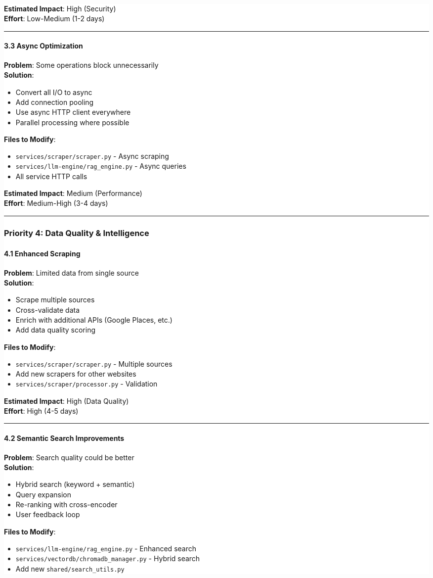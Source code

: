 **Estimated Impact**: High (Security)  
**Effort**: Low-Medium (1-2 days)

---

#### 3.3 Async Optimization
**Problem**: Some operations block unnecessarily  
**Solution**:
- Convert all I/O to async
- Add connection pooling
- Use async HTTP client everywhere
- Parallel processing where possible

**Files to Modify**:
- `services/scraper/scraper.py` - Async scraping
- `services/llm-engine/rag_engine.py` - Async queries
- All service HTTP calls

**Estimated Impact**: Medium (Performance)  
**Effort**: Medium-High (3-4 days)

---

### Priority 4: Data Quality & Intelligence

#### 4.1 Enhanced Scraping
**Problem**: Limited data from single source  
**Solution**:
- Scrape multiple sources
- Cross-validate data
- Enrich with additional APIs (Google Places, etc.)
- Add data quality scoring

**Files to Modify**:
- `services/scraper/scraper.py` - Multiple sources
- Add new scrapers for other websites
- `services/scraper/processor.py` - Validation

**Estimated Impact**: High (Data Quality)  
**Effort**: High (4-5 days)

---

#### 4.2 Semantic Search Improvements
**Problem**: Search quality could be better  
**Solution**:
- Hybrid search (keyword + semantic)
- Query expansion
- Re-ranking with cross-encoder
- User feedback loop

**Files to Modify**:
- `services/llm-engine/rag_engine.py` - Enhanced search
- `services/vectordb/chromadb_manager.py` - Hybrid search
- Add new `shared/search_utils.py`
